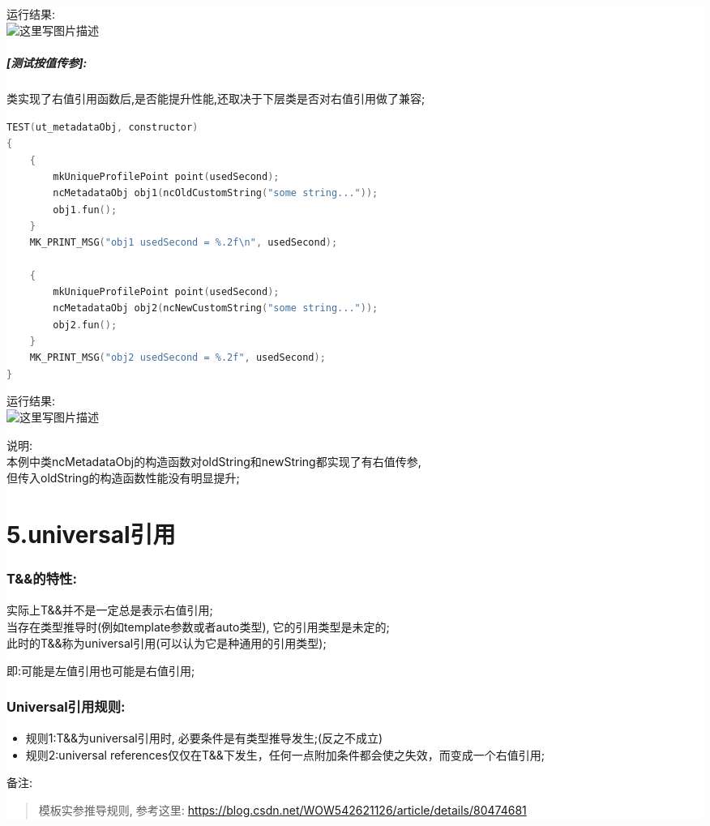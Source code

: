 运行结果:<br>
![这里写图片描述](https://img-blog.csdn.net/20180524181214982?watermark/2/text/aHR0cHM6Ly9ibG9nLmNzZG4ubmV0L1dPVzU0MjYyMTEyNg==/font/5a6L5L2T/fontsize/400/fill/I0JBQkFCMA==/dissolve/70)



##### [测试按值传参]:
类实现了右值引用函数后,是否能提升性能,还取决于下层类是否对右值引用做了兼容;

```c++
TEST(ut_metadataObj, constructor)
{
    {
        mkUniqueProfilePoint point(usedSecond);
        ncMetadataObj obj1(ncOldCustomString("some string..."));
        obj1.fun();
    }
    MK_PRINT_MSG("obj1 usedSecond = %.2f\n", usedSecond);
    
    {
        mkUniqueProfilePoint point(usedSecond);
        ncMetadataObj obj2(ncNewCustomString("some string..."));
        obj2.fun();
    }
    MK_PRINT_MSG("obj2 usedSecond = %.2f", usedSecond);
}
```

运行结果:<br>
![这里写图片描述](https://img-blog.csdn.net/20180524181229653?watermark/2/text/aHR0cHM6Ly9ibG9nLmNzZG4ubmV0L1dPVzU0MjYyMTEyNg==/font/5a6L5L2T/fontsize/400/fill/I0JBQkFCMA==/dissolve/70)

说明:<br>
本例中类ncMetadataObj的构造函数对oldString和newString都实现了有右值传参,<br>
但传入oldString的构造函数性能没有明显提升;<br>





# 5.universal引用


### T&&的特性:
实际上T&&并不是一定总是表示右值引用;<br>
当存在类型推导时(例如template参数或者auto类型), 它的引用类型是未定的;<br>
此时的T&&称为universal引用(可以认为它是种通用的引用类型);<br>

即:可能是左值引用也可能是右值引用;

### Universal引用规则:
* 规则1:T&&为universal引用时, 必要条件是有类型推导发生;(反之不成立)<br>
* 规则2:universal references仅仅在T&&下发生，任何一点附加条件都会使之失效，而变成一个右值引用;<br>

备注:
>模板实参推导规则, 参考这里:
>https://blog.csdn.net/WOW542621126/article/details/80474681
